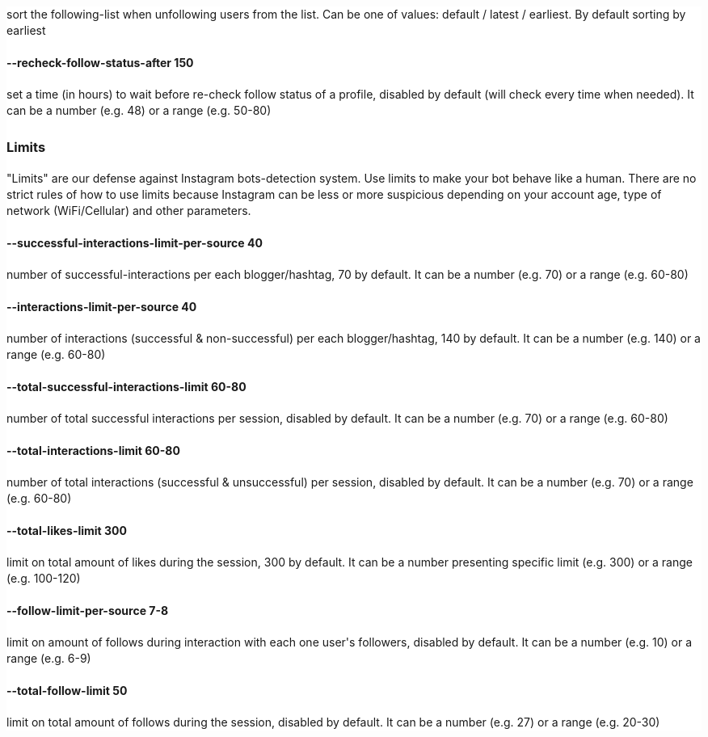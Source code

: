 sort the following-list when unfollowing users from the list. Can be one of values: default / latest / earliest. By default sorting by earliest

#### --recheck-follow-status-after 150

set a time (in hours) to wait before re-check follow status of a profile, disabled by default (will check every time when needed). It can be a number (e.g. 48) or a range (e.g. 50-80)

### Limits

"Limits" are our defense against Instagram bots-detection system. Use limits to make your bot behave like a human. There are no strict rules of how to use limits because Instagram can be less or more suspicious depending on your account age, type of network (WiFi/Cellular) and other parameters.

#### --successful-interactions-limit-per-source 40

number of successful-interactions per each
blogger/hashtag, 70 by default. It can be a number
(e.g. 70) or a range (e.g. 60-80)

#### --interactions-limit-per-source 40

number of interactions (successful & non-successful)
per each blogger/hashtag, 140 by default. It can be a
number (e.g. 140) or a range (e.g. 60-80)

#### --total-successful-interactions-limit 60-80

number of total successful interactions per session,
disabled by default. It can be a number (e.g. 70) or a
range (e.g. 60-80)

#### --total-interactions-limit 60-80

number of total interactions (successful &
unsuccessful) per session, disabled by default. It can
be a number (e.g. 70) or a range (e.g. 60-80)

#### --total-likes-limit 300

limit on total amount of likes during the session, 300
by default. It can be a number presenting specific
limit (e.g. 300) or a range (e.g. 100-120)

#### --follow-limit-per-source 7-8

limit on amount of follows during interaction with
each one user's followers, disabled by default. It can
be a number (e.g. 10) or a range (e.g. 6-9)

#### --total-follow-limit 50

limit on total amount of follows during the session,
disabled by default. It can be a number (e.g. 27) or a
range (e.g. 20-30)
